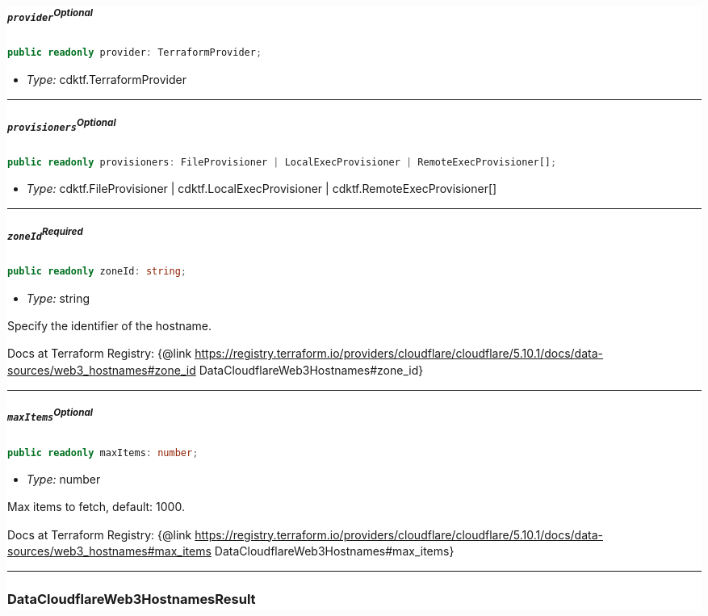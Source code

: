 ##### `provider`<sup>Optional</sup> <a name="provider" id="@cdktf/provider-cloudflare.dataCloudflareWeb3Hostnames.DataCloudflareWeb3HostnamesConfig.property.provider"></a>

```typescript
public readonly provider: TerraformProvider;
```

- *Type:* cdktf.TerraformProvider

---

##### `provisioners`<sup>Optional</sup> <a name="provisioners" id="@cdktf/provider-cloudflare.dataCloudflareWeb3Hostnames.DataCloudflareWeb3HostnamesConfig.property.provisioners"></a>

```typescript
public readonly provisioners: FileProvisioner | LocalExecProvisioner | RemoteExecProvisioner[];
```

- *Type:* cdktf.FileProvisioner | cdktf.LocalExecProvisioner | cdktf.RemoteExecProvisioner[]

---

##### `zoneId`<sup>Required</sup> <a name="zoneId" id="@cdktf/provider-cloudflare.dataCloudflareWeb3Hostnames.DataCloudflareWeb3HostnamesConfig.property.zoneId"></a>

```typescript
public readonly zoneId: string;
```

- *Type:* string

Specify the identifier of the hostname.

Docs at Terraform Registry: {@link https://registry.terraform.io/providers/cloudflare/cloudflare/5.10.1/docs/data-sources/web3_hostnames#zone_id DataCloudflareWeb3Hostnames#zone_id}

---

##### `maxItems`<sup>Optional</sup> <a name="maxItems" id="@cdktf/provider-cloudflare.dataCloudflareWeb3Hostnames.DataCloudflareWeb3HostnamesConfig.property.maxItems"></a>

```typescript
public readonly maxItems: number;
```

- *Type:* number

Max items to fetch, default: 1000.

Docs at Terraform Registry: {@link https://registry.terraform.io/providers/cloudflare/cloudflare/5.10.1/docs/data-sources/web3_hostnames#max_items DataCloudflareWeb3Hostnames#max_items}

---

### DataCloudflareWeb3HostnamesResult <a name="DataCloudflareWeb3HostnamesResult" id="@cdktf/provider-cloudflare.dataCloudflareWeb3Hostnames.DataCloudflareWeb3HostnamesResult"></a>
